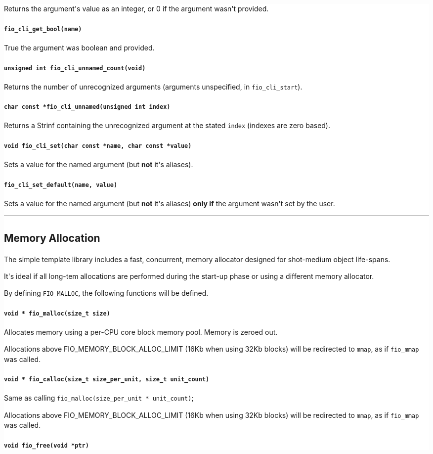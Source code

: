 Returns the argument's value as an integer, or 0 if the argument wasn't
provided.

#### `fio_cli_get_bool(name)`

True the argument was boolean and provided.

#### `unsigned int fio_cli_unnamed_count(void)`

Returns the number of unrecognized arguments (arguments unspecified, in
`fio_cli_start`).

#### `char const *fio_cli_unnamed(unsigned int index)`

Returns a Strinf containing the unrecognized argument at the stated `index`
(indexes are zero based).

#### `void fio_cli_set(char const *name, char const *value)`

Sets a value for the named argument (but **not** it's aliases).

#### `fio_cli_set_default(name, value)`

Sets a value for the named argument (but **not** it's aliases) **only if** the
argument wasn't set by the user.

-------------------------------------------------------------------------------

## Memory Allocation

The simple template library includes a fast, concurrent, memory allocator
designed for shot-medium object life-spans.

It's ideal if all long-tem allocations are performed during the start-up phase
or using a different memory allocator.

By defining `FIO_MALLOC`, the following functions will be defined.


#### `void * fio_malloc(size_t size)`

Allocates memory using a per-CPU core block memory pool. Memory is zeroed out.

Allocations above FIO_MEMORY_BLOCK_ALLOC_LIMIT (16Kb when using 32Kb blocks)
will be redirected to `mmap`, as if `fio_mmap` was called.

#### `void * fio_calloc(size_t size_per_unit, size_t unit_count)`

Same as calling `fio_malloc(size_per_unit * unit_count)`;

Allocations above FIO_MEMORY_BLOCK_ALLOC_LIMIT (16Kb when using 32Kb blocks)
will be redirected to `mmap`, as if `fio_mmap` was called.

#### `void fio_free(void *ptr)`
